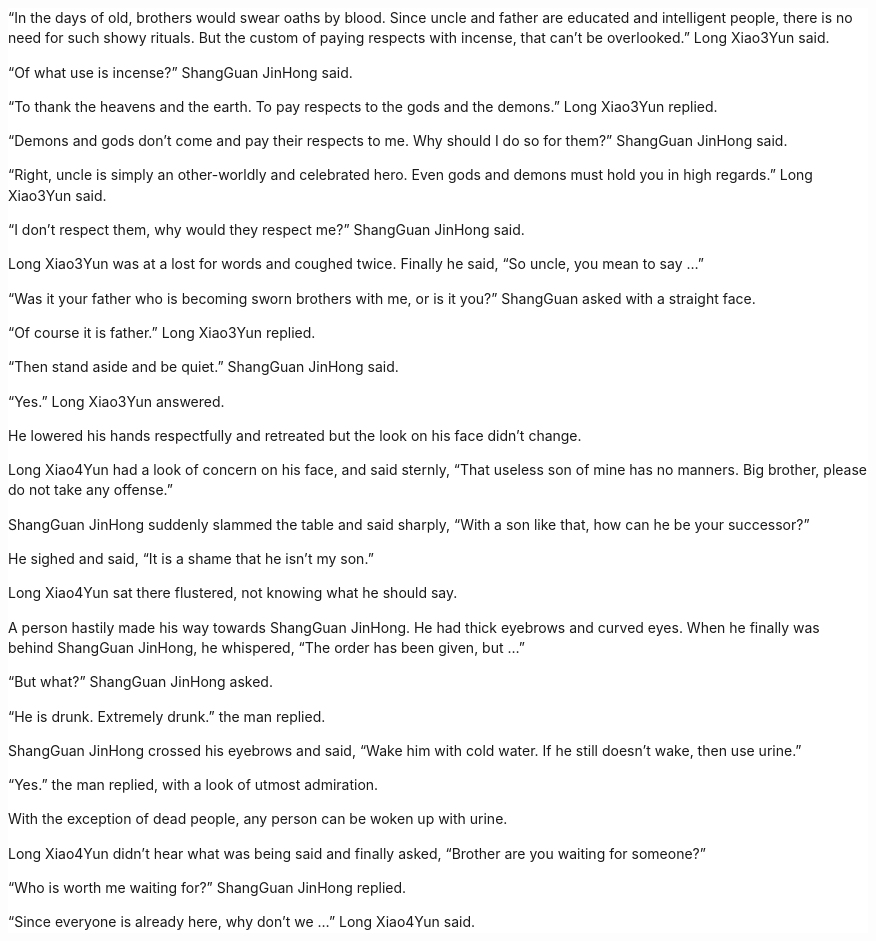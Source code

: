 “In the days of old, brothers would swear oaths by blood. Since uncle and father are educated and intelligent people, there is no need for such showy rituals. But the custom of paying respects with incense, that can’t be overlooked.” Long Xiao3Yun said.

“Of what use is incense?” ShangGuan JinHong said.

“To thank the heavens and the earth. To pay respects to the gods and the demons.” Long Xiao3Yun replied.

“Demons and gods don’t come and pay their respects to me. Why should I do so for them?” ShangGuan JinHong said.

“Right, uncle is simply an other-worldly and celebrated hero. Even gods and demons must hold you in high regards.” Long Xiao3Yun said.

“I don’t respect them, why would they respect me?” ShangGuan JinHong said.

Long Xiao3Yun was at a lost for words and coughed twice. Finally he said, “So uncle, you mean to say …”

“Was it your father who is becoming sworn brothers with me, or is it you?” ShangGuan asked with a straight face.

“Of course it is father.” Long Xiao3Yun replied.

“Then stand aside and be quiet.” ShangGuan JinHong said.

“Yes.” Long Xiao3Yun answered.

He lowered his hands respectfully and retreated but the look on his face didn’t change.

Long Xiao4Yun had a look of concern on his face, and said sternly, “That useless son of mine has no manners. Big brother, please do not take any offense.”

ShangGuan JinHong suddenly slammed the table and said sharply, “With a son like that, how can he be your successor?”

He sighed and said, “It is a shame that he isn’t my son.”

Long Xiao4Yun sat there flustered, not knowing what he should say.

A person hastily made his way towards ShangGuan JinHong. He had thick eyebrows and curved eyes. When he finally was behind ShangGuan JinHong, he whispered, “The order has been given, but …”

“But what?” ShangGuan JinHong asked.

“He is drunk. Extremely drunk.” the man replied.

ShangGuan JinHong crossed his eyebrows and said, “Wake him with cold water. If he still doesn’t wake, then use urine.”

“Yes.” the man replied, with a look of utmost admiration.

With the exception of dead people, any person can be woken up with urine.

Long Xiao4Yun didn’t hear what was being said and finally asked, “Brother are you waiting for someone?”

“Who is worth me waiting for?” ShangGuan JinHong replied.

“Since everyone is already here, why don’t we …” Long Xiao4Yun said.
